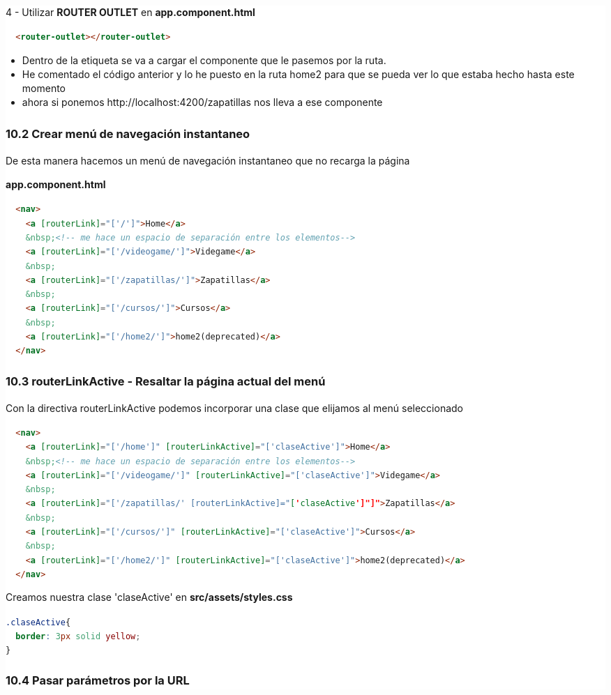 4 - Utilizar **ROUTER OUTLET** en **app.component.html**
```html
  <router-outlet></router-outlet>
```
* Dentro de la etiqueta <router-otulet> se va a cargar el componente que le pasemos por la ruta.
* He comentado el código anterior y lo he puesto en la ruta home2 para que se pueda ver lo que estaba hecho hasta este momento
* ahora si ponemos http://localhost:4200/zapatillas nos lleva a ese componente

### 10.2 Crear menú de navegación instantaneo

De esta manera hacemos un menú de navegación instantaneo que no recarga la página

**app.component.html**
```html
  <nav>
    <a [routerLink]="['/']">Home</a>
    &nbsp;<!-- me hace un espacio de separación entre los elementos-->
    <a [routerLink]="['/videogame/']">Videgame</a>
    &nbsp;
    <a [routerLink]="['/zapatillas/']">Zapatillas</a>
    &nbsp;
    <a [routerLink]="['/cursos/']">Cursos</a>
    &nbsp;
    <a [routerLink]="['/home2/']">home2(deprecated)</a>
  </nav>
```

### 10.3 routerLinkActive - Resaltar la página actual del menú

Con la directiva routerLinkActive podemos incorporar una clase que elijamos al menú seleccionado
```html
  <nav>
    <a [routerLink]="['/home']" [routerLinkActive]="['claseActive']">Home</a>
    &nbsp;<!-- me hace un espacio de separación entre los elementos-->
    <a [routerLink]="['/videogame/']" [routerLinkActive]="['claseActive']">Videgame</a>
    &nbsp;
    <a [routerLink]="['/zapatillas/' [routerLinkActive]="['claseActive']"]">Zapatillas</a>
    &nbsp;
    <a [routerLink]="['/cursos/']" [routerLinkActive]="['claseActive']">Cursos</a>
    &nbsp;
    <a [routerLink]="['/home2/']" [routerLinkActive]="['claseActive']">home2(deprecated)</a>
  </nav>
```

Creamos nuestra clase 'claseActive' en **src/assets/styles.css**
```css
.claseActive{
  border: 3px solid yellow;
}
```

### 10.4 Pasar parámetros por la URL
